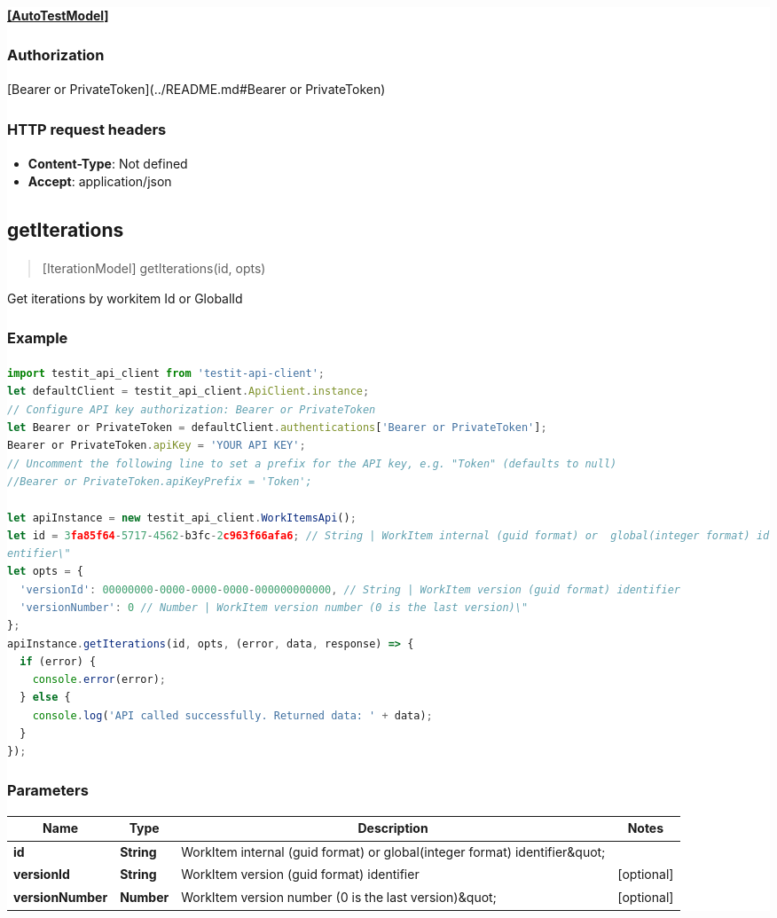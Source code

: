 [**[AutoTestModel]**](AutoTestModel.md)

### Authorization

[Bearer or PrivateToken](../README.md#Bearer or PrivateToken)

### HTTP request headers

- **Content-Type**: Not defined
- **Accept**: application/json


## getIterations

> [IterationModel] getIterations(id, opts)

Get iterations by workitem Id or GlobalId

### Example

```javascript
import testit_api_client from 'testit-api-client';
let defaultClient = testit_api_client.ApiClient.instance;
// Configure API key authorization: Bearer or PrivateToken
let Bearer or PrivateToken = defaultClient.authentications['Bearer or PrivateToken'];
Bearer or PrivateToken.apiKey = 'YOUR API KEY';
// Uncomment the following line to set a prefix for the API key, e.g. "Token" (defaults to null)
//Bearer or PrivateToken.apiKeyPrefix = 'Token';

let apiInstance = new testit_api_client.WorkItemsApi();
let id = 3fa85f64-5717-4562-b3fc-2c963f66afa6; // String | WorkItem internal (guid format) or  global(integer format) identifier\"
let opts = {
  'versionId': 00000000-0000-0000-0000-000000000000, // String | WorkItem version (guid format) identifier
  'versionNumber': 0 // Number | WorkItem version number (0 is the last version)\"
};
apiInstance.getIterations(id, opts, (error, data, response) => {
  if (error) {
    console.error(error);
  } else {
    console.log('API called successfully. Returned data: ' + data);
  }
});
```

### Parameters


Name | Type | Description  | Notes
------------- | ------------- | ------------- | -------------
 **id** | **String**| WorkItem internal (guid format) or  global(integer format) identifier\&quot; | 
 **versionId** | **String**| WorkItem version (guid format) identifier | [optional] 
 **versionNumber** | **Number**| WorkItem version number (0 is the last version)\&quot; | [optional] 
